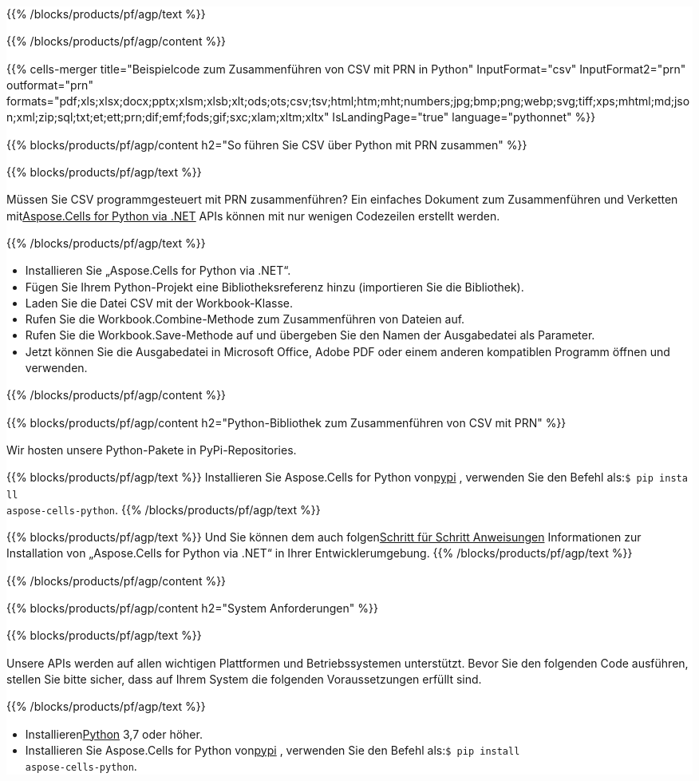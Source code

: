 {{% /blocks/products/pf/agp/text %}}

{{% /blocks/products/pf/agp/content %}}

{{% cells-merger title="Beispielcode zum Zusammenführen von CSV mit PRN in Python" InputFormat="csv" InputFormat2="prn" outformat="prn" formats="pdf;xls;xlsx;docx;pptx;xlsm;xlsb;xlt;ods;ots;csv;tsv;html;htm;mht;numbers;jpg;bmp;png;webp;svg;tiff;xps;mhtml;md;json;xml;zip;sql;txt;et;ett;prn;dif;emf;fods;gif;sxc;xlam;xltm;xltx" IsLandingPage="true" language="pythonnet" %}}

{{% blocks/products/pf/agp/content h2="So führen Sie CSV über Python mit PRN zusammen" %}}

{{% blocks/products/pf/agp/text %}}

 Müssen Sie CSV programmgesteuert mit PRN zusammenführen? Ein einfaches Dokument zum Zusammenführen und Verketten mit[Aspose.Cells for Python via .NET](https://products.aspose.com/cells/python-net) APIs können mit nur wenigen Codezeilen erstellt werden.

{{% /blocks/products/pf/agp/text %}}

+ Installieren Sie „Aspose.Cells for Python via .NET“.
+ Fügen Sie Ihrem Python-Projekt eine Bibliotheksreferenz hinzu (importieren Sie die Bibliothek).
+ Laden Sie die Datei CSV mit der Workbook-Klasse.
+ Rufen Sie die Workbook.Combine-Methode zum Zusammenführen von Dateien auf.
+ Rufen Sie die Workbook.Save-Methode auf und übergeben Sie den Namen der Ausgabedatei als Parameter.
+ Jetzt können Sie die Ausgabedatei in Microsoft Office, Adobe PDF oder einem anderen kompatiblen Programm öffnen und verwenden.

{{% /blocks/products/pf/agp/content %}}

{{% blocks/products/pf/agp/content h2="Python-Bibliothek zum Zusammenführen von CSV mit PRN" %}}

Wir hosten unsere Python-Pakete in PyPi-Repositories.

{{% blocks/products/pf/agp/text %}}
 Installieren Sie Aspose.Cells for Python von<a href="https://pypi.org/project/aspose-cells-python/">pypi</a> , verwenden Sie den Befehl als:<code>$ pip install aspose-cells-python</code>.
{{% /blocks/products/pf/agp/text %}}

{{% blocks/products/pf/agp/text %}}
 Und Sie können dem auch folgen[Schritt für Schritt Anweisungen](https://docs.aspose.com/cells/python-net/getting-started/) Informationen zur Installation von „Aspose.Cells for Python via .NET“ in Ihrer Entwicklerumgebung.
{{% /blocks/products/pf/agp/text %}}


{{% /blocks/products/pf/agp/content %}}

 
{{% blocks/products/pf/agp/content h2="System Anforderungen" %}}

{{% blocks/products/pf/agp/text %}}

Unsere APIs werden auf allen wichtigen Plattformen und Betriebssystemen unterstützt. Bevor Sie den folgenden Code ausführen, stellen Sie bitte sicher, dass auf Ihrem System die folgenden Voraussetzungen erfüllt sind.

{{% /blocks/products/pf/agp/text %}}

-  Installieren[Python](https://www.python.org/downloads/) 3,7 oder höher.
-  Installieren Sie Aspose.Cells for Python von<a href="https://pypi.org/project/aspose-cells-python/">pypi</a> , verwenden Sie den Befehl als:<code>$ pip install aspose-cells-python</code>.

